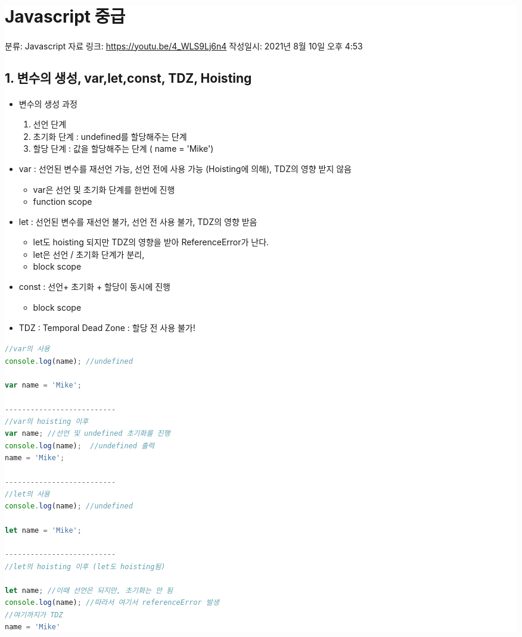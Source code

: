 # Javascript 중급

분류: Javascript
자료 링크: https://youtu.be/4_WLS9Lj6n4
작성일시: 2021년 8월 10일 오후 4:53

## 1. 변수의 생성, var,let,const, TDZ, Hoisting

- 변수의 생성 과정
    1. 선언 단계
    2. 초기화 단계 : undefined를 할당해주는 단계
    3. 할당 단계 : 값을 할당해주는 단계 ( name = 'Mike')

- var :  선언된 변수를 재선언 가능, 선언 전에 사용 가능 (Hoisting에 의해), TDZ의 영향 받지 않음
    - var은 선언 및 초기화 단계를 한번에 진행
    - function scope

- let : 선언된 변수를 재선언 불가, 선언 전 사용 불가, TDZ의 영향 받음
    - let도 hoisting 되지만 TDZ의 영향을 받아 ReferenceError가 난다.
    - let은 선언 / 초기화 단계가 분리,
    - block scope

- const : 선언+ 초기화 + 할당이 동시에 진행
    - block scope

- TDZ : Temporal Dead Zone : 할당 전 사용 불가!

```jsx
//var의 사용
console.log(name); //undefined

var name = 'Mike';

--------------------------
//var의 hoisting 이후
var name; //선언 및 undefined 초기화를 진행
console.log(name);  //undefined 출력
name = 'Mike';

--------------------------
//let의 사용
console.log(name); //undefined

let name = 'Mike';

--------------------------
//let의 hoisting 이후 (let도 hoisting됨)

let name; //이때 선언은 되지만, 초기화는 안 됨
console.log(name); //따라서 여기서 referenceError 발생
//여기까지가 TDZ
name = 'Mike'
```
